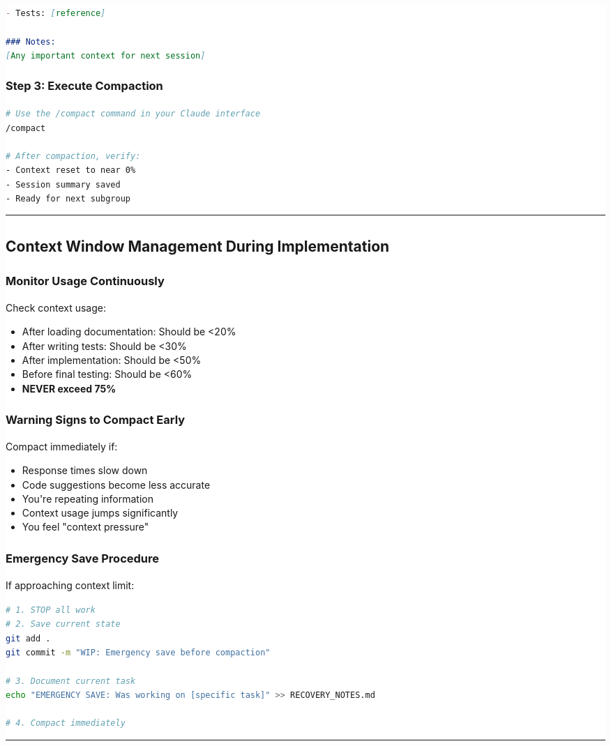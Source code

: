 ```markdown
- Tests: [reference]

### Notes:
[Any important context for next session]
```

### Step 3: Execute Compaction

```bash
# Use the /compact command in your Claude interface
/compact

# After compaction, verify:
- Context reset to near 0%
- Session summary saved
- Ready for next subgroup
```

---

## Context Window Management During Implementation

### Monitor Usage Continuously

Check context usage:
- After loading documentation: Should be <20%
- After writing tests: Should be <30%
- After implementation: Should be <50%
- Before final testing: Should be <60%
- **NEVER exceed 75%**

### Warning Signs to Compact Early

Compact immediately if:
- Response times slow down
- Code suggestions become less accurate
- You're repeating information
- Context usage jumps significantly
- You feel "context pressure"

### Emergency Save Procedure

If approaching context limit:
```bash
# 1. STOP all work
# 2. Save current state
git add .
git commit -m "WIP: Emergency save before compaction"

# 3. Document current task
echo "EMERGENCY SAVE: Was working on [specific task]" >> RECOVERY_NOTES.md

# 4. Compact immediately
```

---
